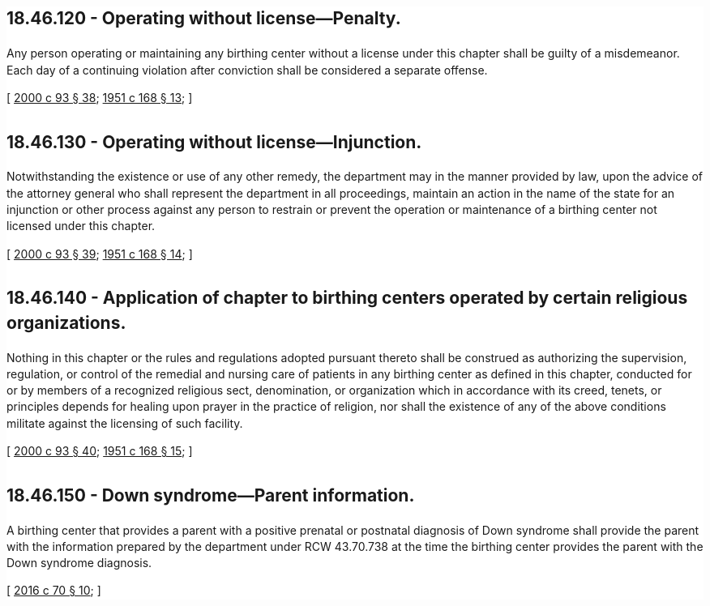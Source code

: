## 18.46.120 - Operating without license—Penalty.
Any person operating or maintaining any birthing center without a license under this chapter shall be guilty of a misdemeanor. Each day of a continuing violation after conviction shall be considered a separate offense.

\[ [2000 c 93 § 38](https://lawfilesext.leg.wa.gov/biennium/1999-00/Pdf/Bills/Session%20Laws/House/2452.SL.pdf?cite=2000%20c%2093%20§%2038); [1951 c 168 § 13](https://leg.wa.gov/CodeReviser/documents/sessionlaw/1951c168.pdf?cite=1951%20c%20168%20§%2013); \]

## 18.46.130 - Operating without license—Injunction.
Notwithstanding the existence or use of any other remedy, the department may in the manner provided by law, upon the advice of the attorney general who shall represent the department in all proceedings, maintain an action in the name of the state for an injunction or other process against any person to restrain or prevent the operation or maintenance of a birthing center not licensed under this chapter.

\[ [2000 c 93 § 39](https://lawfilesext.leg.wa.gov/biennium/1999-00/Pdf/Bills/Session%20Laws/House/2452.SL.pdf?cite=2000%20c%2093%20§%2039); [1951 c 168 § 14](https://leg.wa.gov/CodeReviser/documents/sessionlaw/1951c168.pdf?cite=1951%20c%20168%20§%2014); \]

## 18.46.140 - Application of chapter to birthing centers operated by certain religious organizations.
Nothing in this chapter or the rules and regulations adopted pursuant thereto shall be construed as authorizing the supervision, regulation, or control of the remedial and nursing care of patients in any birthing center as defined in this chapter, conducted for or by members of a recognized religious sect, denomination, or organization which in accordance with its creed, tenets, or principles depends for healing upon prayer in the practice of religion, nor shall the existence of any of the above conditions militate against the licensing of such facility.

\[ [2000 c 93 § 40](https://lawfilesext.leg.wa.gov/biennium/1999-00/Pdf/Bills/Session%20Laws/House/2452.SL.pdf?cite=2000%20c%2093%20§%2040); [1951 c 168 § 15](https://leg.wa.gov/CodeReviser/documents/sessionlaw/1951c168.pdf?cite=1951%20c%20168%20§%2015); \]

## 18.46.150 - Down syndrome—Parent information.
A birthing center that provides a parent with a positive prenatal or postnatal diagnosis of Down syndrome shall provide the parent with the information prepared by the department under RCW 43.70.738 at the time the birthing center provides the parent with the Down syndrome diagnosis.

\[ [2016 c 70 § 10](https://lawfilesext.leg.wa.gov/biennium/2015-16/Pdf/Bills/Session%20Laws/House/2403.SL.pdf?cite=2016%20c%2070%20§%2010); \]


